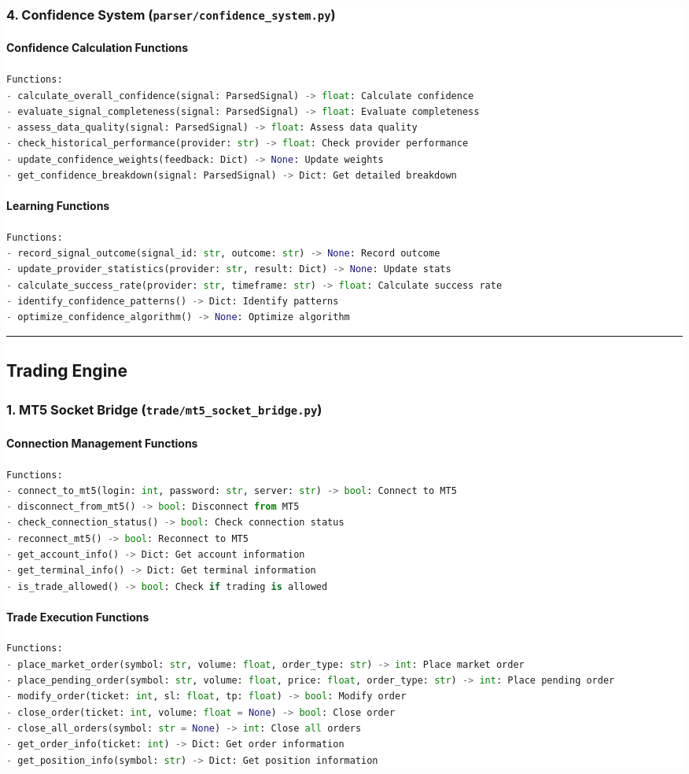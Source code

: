 ### 4. Confidence System (`parser/confidence_system.py`)

#### Confidence Calculation Functions
```python
Functions:
- calculate_overall_confidence(signal: ParsedSignal) -> float: Calculate confidence
- evaluate_signal_completeness(signal: ParsedSignal) -> float: Evaluate completeness
- assess_data_quality(signal: ParsedSignal) -> float: Assess data quality
- check_historical_performance(provider: str) -> float: Check provider performance
- update_confidence_weights(feedback: Dict) -> None: Update weights
- get_confidence_breakdown(signal: ParsedSignal) -> Dict: Get detailed breakdown
```

#### Learning Functions
```python
Functions:
- record_signal_outcome(signal_id: str, outcome: str) -> None: Record outcome
- update_provider_statistics(provider: str, result: Dict) -> None: Update stats
- calculate_success_rate(provider: str, timeframe: str) -> float: Calculate success rate
- identify_confidence_patterns() -> Dict: Identify patterns
- optimize_confidence_algorithm() -> None: Optimize algorithm
```

---

## Trading Engine

### 1. MT5 Socket Bridge (`trade/mt5_socket_bridge.py`)

#### Connection Management Functions
```python
Functions:
- connect_to_mt5(login: int, password: str, server: str) -> bool: Connect to MT5
- disconnect_from_mt5() -> bool: Disconnect from MT5
- check_connection_status() -> bool: Check connection status
- reconnect_mt5() -> bool: Reconnect to MT5
- get_account_info() -> Dict: Get account information
- get_terminal_info() -> Dict: Get terminal information
- is_trade_allowed() -> bool: Check if trading is allowed
```

#### Trade Execution Functions
```python
Functions:
- place_market_order(symbol: str, volume: float, order_type: str) -> int: Place market order
- place_pending_order(symbol: str, volume: float, price: float, order_type: str) -> int: Place pending order
- modify_order(ticket: int, sl: float, tp: float) -> bool: Modify order
- close_order(ticket: int, volume: float = None) -> bool: Close order
- close_all_orders(symbol: str = None) -> int: Close all orders
- get_order_info(ticket: int) -> Dict: Get order information
- get_position_info(symbol: str) -> Dict: Get position information
```
